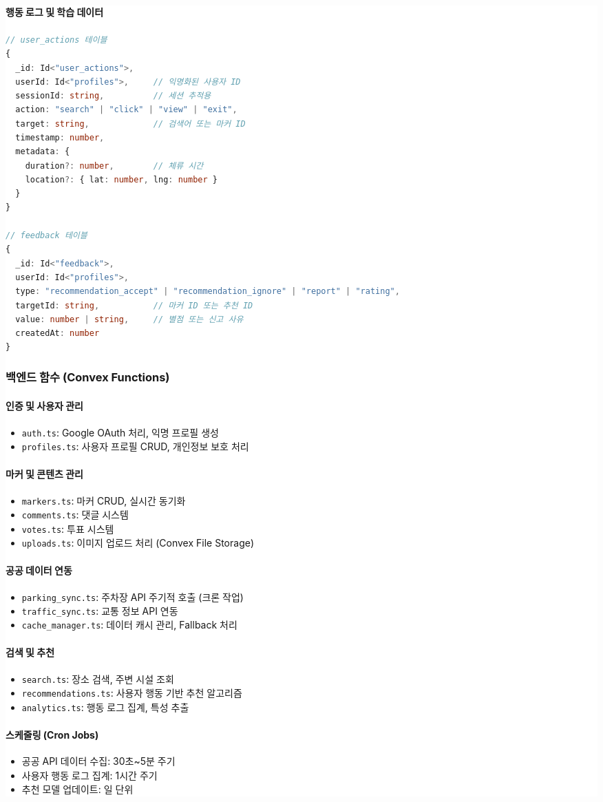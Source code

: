 #### 행동 로그 및 학습 데이터
```typescript
// user_actions 테이블
{
  _id: Id<"user_actions">,
  userId: Id<"profiles">,     // 익명화된 사용자 ID
  sessionId: string,          // 세션 추적용
  action: "search" | "click" | "view" | "exit",
  target: string,             // 검색어 또는 마커 ID
  timestamp: number,
  metadata: {
    duration?: number,        // 체류 시간
    location?: { lat: number, lng: number }
  }
}

// feedback 테이블
{
  _id: Id<"feedback">,
  userId: Id<"profiles">,
  type: "recommendation_accept" | "recommendation_ignore" | "report" | "rating",
  targetId: string,           // 마커 ID 또는 추천 ID
  value: number | string,     // 별점 또는 신고 사유
  createdAt: number
}
```

### 백엔드 함수 (Convex Functions)

#### 인증 및 사용자 관리
- `auth.ts`: Google OAuth 처리, 익명 프로필 생성
- `profiles.ts`: 사용자 프로필 CRUD, 개인정보 보호 처리

#### 마커 및 콘텐츠 관리
- `markers.ts`: 마커 CRUD, 실시간 동기화
- `comments.ts`: 댓글 시스템
- `votes.ts`: 투표 시스템
- `uploads.ts`: 이미지 업로드 처리 (Convex File Storage)

#### 공공 데이터 연동
- `parking_sync.ts`: 주차장 API 주기적 호출 (크론 작업)
- `traffic_sync.ts`: 교통 정보 API 연동
- `cache_manager.ts`: 데이터 캐시 관리, Fallback 처리

#### 검색 및 추천
- `search.ts`: 장소 검색, 주변 시설 조회
- `recommendations.ts`: 사용자 행동 기반 추천 알고리즘
- `analytics.ts`: 행동 로그 집계, 특성 추출

#### 스케줄링 (Cron Jobs)
- 공공 API 데이터 수집: 30초~5분 주기
- 사용자 행동 로그 집계: 1시간 주기
- 추천 모델 업데이트: 일 단위
